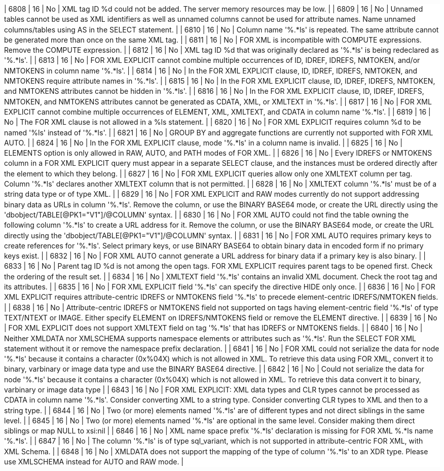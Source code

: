 | 6808 | 16 | No | XML tag ID %d could not be added. The server memory resources may be low. |
| 6809 | 16 | No | Unnamed tables cannot be used as XML identifiers as well as unnamed columns cannot be used for attribute names. Name unnamed columns/tables using AS in the SELECT statement. |
| 6810 | 16 | No | Column name '%.\*ls' is repeated. The same attribute cannot be generated more than once on the same XML tag. |
| 6811 | 16 | No | FOR XML is incompatible with COMPUTE expressions. Remove the COMPUTE expression. |
| 6812 | 16 | No | XML tag ID %d that was originally declared as '%.\*ls' is being redeclared as '%.\*ls'. |
| 6813 | 16 | No | FOR XML EXPLICIT cannot combine multiple occurrences of ID, IDREF, IDREFS, NMTOKEN, and/or NMTOKENS in column name '%.\*ls'. |
| 6814 | 16 | No | In the FOR XML EXPLICIT clause, ID, IDREF, IDREFS, NMTOKEN, and NMTOKENS require attribute names in '%.\*ls'. |
| 6815 | 16 | No | In the FOR XML EXPLICIT clause, ID, IDREF, IDREFS, NMTOKEN, and NMTOKENS attributes cannot be hidden in '%.\*ls'. |
| 6816 | 16 | No | In the FOR XML EXPLICIT clause, ID, IDREF, IDREFS, NMTOKEN, and NMTOKENS attributes cannot be generated as CDATA, XML, or XMLTEXT in '%.\*ls'. |
| 6817 | 16 | No | FOR XML EXPLICIT cannot combine multiple occurrences of ELEMENT, XML, XMLTEXT, and CDATA in column name '%.\*ls'. |
| 6819 | 16 | No | The FOR XML clause is not allowed in a %ls statement. |
| 6820 | 16 | No | FOR XML EXPLICIT requires column %d to be named '%ls' instead of '%.\*ls'. |
| 6821 | 16 | No | GROUP BY and aggregate functions are currently not supported with FOR XML AUTO. |
| 6824 | 16 | No | In the FOR XML EXPLICIT clause, mode '%.\*ls' in a column name is invalid. |
| 6825 | 16 | No | ELEMENTS option is only allowed in RAW, AUTO, and PATH modes of FOR XML. |
| 6826 | 16 | No | Every IDREFS or NMTOKENS column in a FOR XML EXPLICIT query must appear in a separate SELECT clause, and the instances must be ordered directly after the element to which they belong. |
| 6827 | 16 | No | FOR XML EXPLICIT queries allow only one XMLTEXT column per tag. Column '%.\*ls' declares another XMLTEXT column that is not permitted. |
| 6828 | 16 | No | XMLTEXT column '%.\*ls' must be of a string data type or of type XML. |
| 6829 | 16 | No | FOR XML EXPLICIT and RAW modes currently do not support addressing binary data as URLs in column '%.\*ls'. Remove the column, or use the BINARY BASE64 mode, or create the URL directly using the 'dbobject/TABLE\[@PK1="V1"\]/@COLUMN' syntax. |
| 6830 | 16 | No | FOR XML AUTO could not find the table owning the following column '%.\*ls' to create a URL address for it. Remove the column, or use the BINARY BASE64 mode, or create the URL directly using the 'dbobject/TABLE\[@PK1="V1"\]/@COLUMN' syntax. |
| 6831 | 16 | No | FOR XML AUTO requires primary keys to create references for '%.\*ls'. Select primary keys, or use BINARY BASE64 to obtain binary data in encoded form if no primary keys exist. |
| 6832 | 16 | No | FOR XML AUTO cannot generate a URL address for binary data if a primary key is also binary. |
| 6833 | 16 | No | Parent tag ID %d is not among the open tags. FOR XML EXPLICIT requires parent tags to be opened first. Check the ordering of the result set. |
| 6834 | 16 | No | XMLTEXT field '%.\*ls' contains an invalid XML document. Check the root tag and its attributes. |
| 6835 | 16 | No | FOR XML EXPLICIT field '%.\*ls' can specify the directive HIDE only once. |
| 6836 | 16 | No | FOR XML EXPLICIT requires attribute-centric IDREFS or NMTOKENS field '%.\*ls' to precede element-centric IDREFS/NMTOKEN fields. |
| 6838 | 16 | No | Attribute-centric IDREFS or NMTOKENS field not supported on tags having element-centric field '%.\*ls' of type TEXT/NTEXT or IMAGE. Either specify ELEMENT on IDREFS/NMTOKENS field or remove the ELEMENT directive. |
| 6839 | 16 | No | FOR XML EXPLICIT does not support XMLTEXT field on tag '%.\*ls' that has IDREFS or NMTOKENS fields. |
| 6840 | 16 | No | Neither XMLDATA nor XMLSCHEMA supports namespace elements or attributes such as '%.\*ls'. Run the SELECT FOR XML statement without it or remove the namespace prefix declaration. |
| 6841 | 16 | No | FOR XML could not serialize the data for node '%.\*ls' because it contains a character (0x%04X) which is not allowed in XML. To retrieve this data using FOR XML, convert it to binary, varbinary or image data type and use the BINARY BASE64 directive. |
| 6842 | 16 | No | Could not serialize the data for node '%.\*ls' because it contains a character (0x%04X) which is not allowed in XML. To retrieve this data convert it to binary, varbinary or image data type |
| 6843 | 16 | No | FOR XML EXPLICIT: XML data types and CLR types cannot be processed as CDATA in column name '%.\*ls'. Consider converting XML to a string type. Consider converting CLR types to XML and then to a string type. |
| 6844 | 16 | No | Two (or more) elements named '%.\*ls' are of different types and not direct siblings in the same level. |
| 6845 | 16 | No | Two (or more) elements named '%.\*ls' are optional in the same level. Consider making them direct siblings or map NULL to xsi:nil |
| 6846 | 16 | No | XML name space prefix '%.\*ls' declaration is missing for FOR XML %.\*ls name '%.\*ls'. |
| 6847 | 16 | No | The column '%.\*ls' is of type sql_variant, which is not supported in attribute-centric FOR XML, with XML Schema. |
| 6848 | 16 | No | XMLDATA does not support the mapping of the type of column '%.\*ls' to an XDR type. Please use XMLSCHEMA instead for AUTO and RAW mode. |